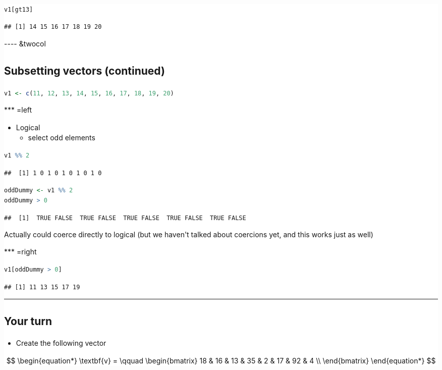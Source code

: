 ```r
v1[gt13]
```

```
## [1] 14 15 16 17 18 19 20
```

---- &twocol
## Subsetting vectors (continued)


```r
v1 <- c(11, 12, 13, 14, 15, 16, 17, 18, 19, 20)
```
*** =left
* Logical
  - select odd elements


```r
v1 %% 2
```

```
##  [1] 1 0 1 0 1 0 1 0 1 0
```

```r
oddDummy <- v1 %% 2
oddDummy > 0
```

```
##  [1]  TRUE FALSE  TRUE FALSE  TRUE FALSE  TRUE FALSE  TRUE FALSE
```
Actually could coerce directly to logical (but we haven't talked about coercions yet, and this works just as well)

*** =right


```r
v1[oddDummy > 0]
```

```
## [1] 11 13 15 17 19
```

----
## Your turn

* Create the following vector

$$
\begin{equation*}
  \textbf{v} = \qquad 
  \begin{bmatrix}
    18 & 16 & 13 & 35 & 2 & 17 & 92 & 4 \\
  \end{bmatrix}
\end{equation*}
$$
